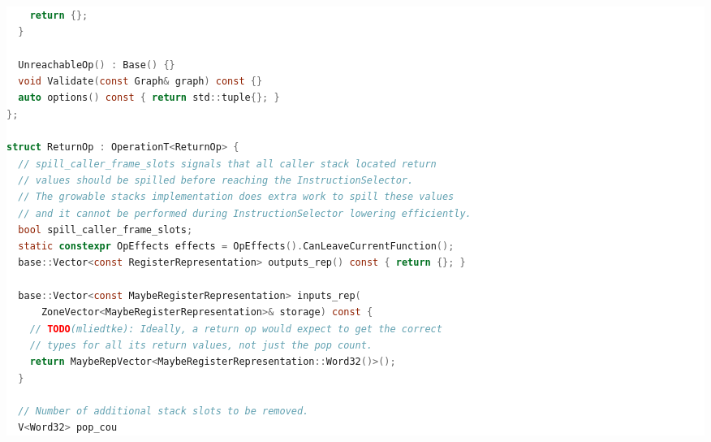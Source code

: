 ```c
    return {};
  }

  UnreachableOp() : Base() {}
  void Validate(const Graph& graph) const {}
  auto options() const { return std::tuple{}; }
};

struct ReturnOp : OperationT<ReturnOp> {
  // spill_caller_frame_slots signals that all caller stack located return
  // values should be spilled before reaching the InstructionSelector.
  // The growable stacks implementation does extra work to spill these values
  // and it cannot be performed during InstructionSelector lowering efficiently.
  bool spill_caller_frame_slots;
  static constexpr OpEffects effects = OpEffects().CanLeaveCurrentFunction();
  base::Vector<const RegisterRepresentation> outputs_rep() const { return {}; }

  base::Vector<const MaybeRegisterRepresentation> inputs_rep(
      ZoneVector<MaybeRegisterRepresentation>& storage) const {
    // TODO(mliedtke): Ideally, a return op would expect to get the correct
    // types for all its return values, not just the pop count.
    return MaybeRepVector<MaybeRegisterRepresentation::Word32()>();
  }

  // Number of additional stack slots to be removed.
  V<Word32> pop_cou
```
